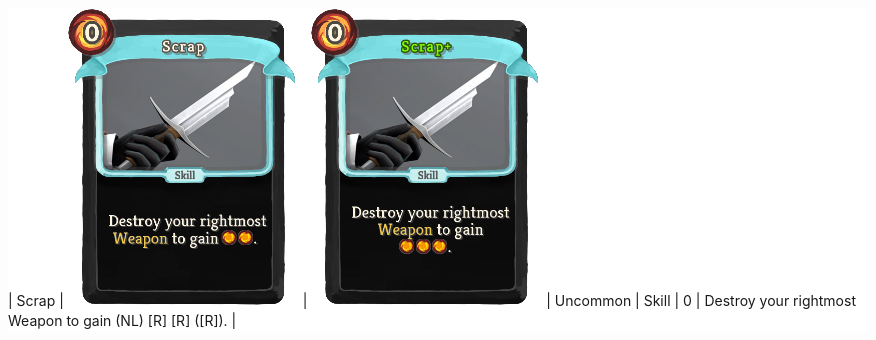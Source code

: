 | Scrap | ![](small-card-images/Scrap.png) | ![](small-card-images/ScrapPlus.png) | Uncommon | Skill | 0 | Destroy your rightmost Weapon to gain (NL) [R] [R] ([R]). |